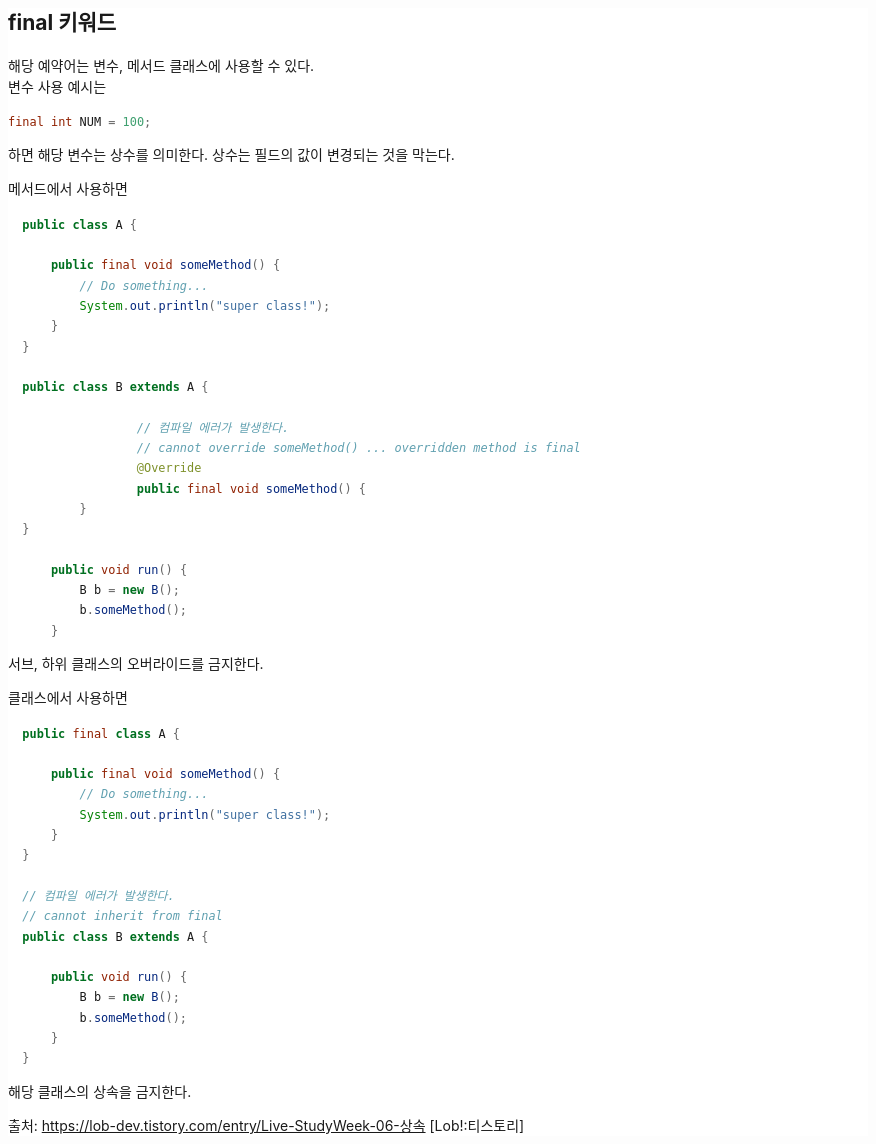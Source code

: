 
## final 키워드

해당 예약어는 변수, 메서드 클래스에 사용할 수 있다.   
변수 사용 예시는
```java
final int NUM = 100;   
```
하면 해당 변수는 상수를 의미한다.
상수는 필드의 값이 변경되는 것을 막는다.

메서드에서 사용하면
```java
  public class A {

      public final void someMethod() {
          // Do something...
          System.out.println("super class!");
      }
  }

  public class B extends A {

                  // 컴파일 에러가 발생한다.
                  // cannot override someMethod() ... overridden method is final
                  @Override 
                  public final void someMethod() {
          }
  }

      public void run() {
          B b = new B();
          b.someMethod();
      }

```
서브, 하위 클래스의 오버라이드를 금지한다.

클래스에서 사용하면
```java
  public final class A {

      public final void someMethod() {
          // Do something...
          System.out.println("super class!");
      }
  }

  // 컴파일 에러가 발생한다.
  // cannot inherit from final
  public class B extends A { 

      public void run() {
          B b = new B();
          b.someMethod();
      }
  }
```
해당 클래스의 상속을 금지한다.

출처: https://lob-dev.tistory.com/entry/Live-StudyWeek-06-상속 [Lob!:티스토리]

